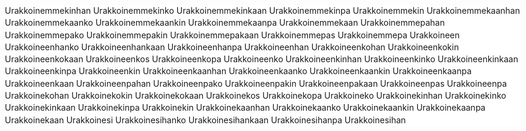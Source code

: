 Urakkoinemmekinhan
Urakkoinemmekinko
Urakkoinemmekinkaan
Urakkoinemmekinpa
Urakkoinemmekin
Urakkoinemmekaanhan
Urakkoinemmekaanko
Urakkoinemmekaankin
Urakkoinemmekaanpa
Urakkoinemmekaan
Urakkoinemmepahan
Urakkoinemmepako
Urakkoinemmepakin
Urakkoinemmepakaan
Urakkoinemmepas
Urakkoinemmepa
Urakkoineen
Urakkoineenhanko
Urakkoineenhankaan
Urakkoineenhanpa
Urakkoineenhan
Urakkoineenkohan
Urakkoineenkokin
Urakkoineenkokaan
Urakkoineenkos
Urakkoineenkopa
Urakkoineenko
Urakkoineenkinhan
Urakkoineenkinko
Urakkoineenkinkaan
Urakkoineenkinpa
Urakkoineenkin
Urakkoineenkaanhan
Urakkoineenkaanko
Urakkoineenkaankin
Urakkoineenkaanpa
Urakkoineenkaan
Urakkoineenpahan
Urakkoineenpako
Urakkoineenpakin
Urakkoineenpakaan
Urakkoineenpas
Urakkoineenpa
Urakkoinekohan
Urakkoinekokin
Urakkoinekokaan
Urakkoinekos
Urakkoinekopa
Urakkoineko
Urakkoinekinhan
Urakkoinekinko
Urakkoinekinkaan
Urakkoinekinpa
Urakkoinekin
Urakkoinekaanhan
Urakkoinekaanko
Urakkoinekaankin
Urakkoinekaanpa
Urakkoinekaan
Urakkoinesi
Urakkoinesihanko
Urakkoinesihankaan
Urakkoinesihanpa
Urakkoinesihan